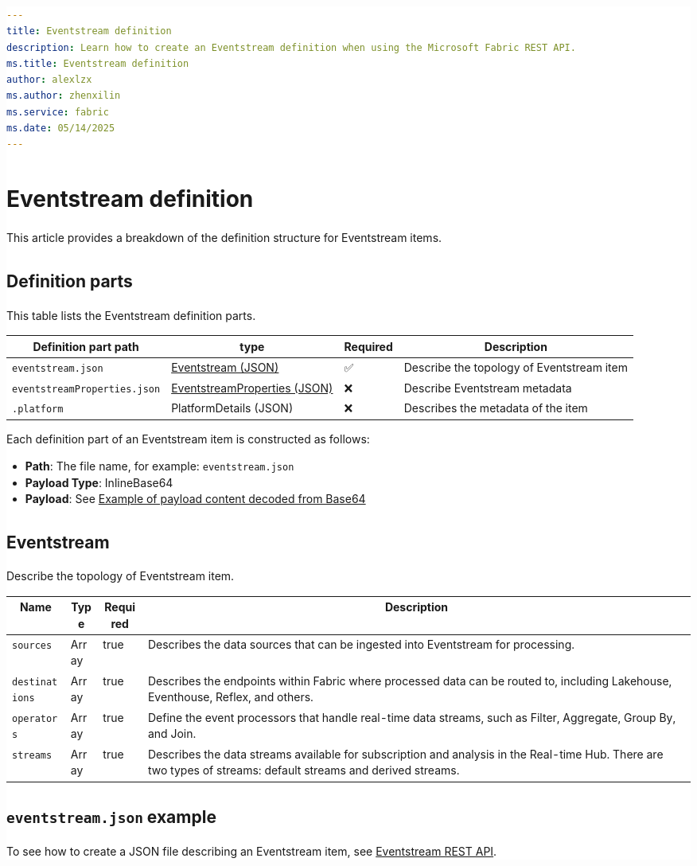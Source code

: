 ```yaml
---
title: Eventstream definition
description: Learn how to create an Eventstream definition when using the Microsoft Fabric REST API.
ms.title: Eventstream definition
author: alexlzx
ms.author: zhenxilin
ms.service: fabric
ms.date: 05/14/2025
---
```


# Eventstream definition

This article provides a breakdown of the definition structure for Eventstream items.

## Definition parts

This table lists the Eventstream definition parts.

| Definition part path | type | Required | Description |
|--|--|--|--|
| `eventstream.json` | [Eventstream (JSON)](#eventstream) | &#9989; | Describe the topology of Eventstream item  |
| `eventstreamProperties.json` | [EventstreamProperties (JSON)](#eventstreamproperties) | &#10060; | Describe Eventstream metadata |
| `.platform` | PlatformDetails (JSON) | &#10060; | Describes the metadata of the item |

Each definition part of an Eventstream item is constructed as follows:

* **Path**: The file name, for example: `eventstream.json`
* **Payload Type**: InlineBase64
* **Payload**: See [Example of payload content decoded from Base64](#eventstreamjson-example)

## Eventstream

Describe the topology of Eventstream item.

| Name | Type | Required | Description |
|--|--|--|--|
| `sources` | Array | true | Describes the data sources that can be ingested into Eventstream for processing. |
| `destinations` | Array | true | Describes the endpoints within Fabric where processed data can be routed to, including Lakehouse, Eventhouse, Reflex, and others. |
| `operators` | Array | true | Define the event processors that handle real-time data streams, such as Filter, Aggregate, Group By, and Join. |
| `streams` | Array | true | Describes the data streams available for subscription and analysis in the Real-time Hub. There are two types of streams: default streams and derived streams. |

## `eventstream.json` example

To see how to create a JSON file describing an Eventstream item, see [Eventstream REST API](https://learn.microsoft.com/en-us/fabric/real-time-intelligence/event-streams/eventstream-rest-api).
